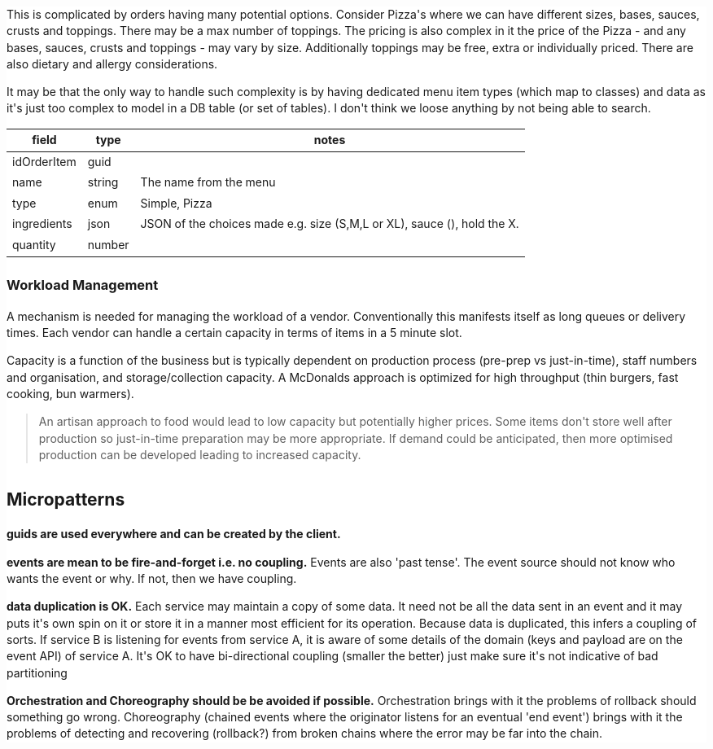 This is complicated by orders having many potential options.  Consider Pizza's where we can have different sizes, bases, sauces, crusts and toppings.  There may be a max number of toppings. The pricing is also complex in it the price of the Pizza - and any bases, sauces, crusts and toppings - may vary by size. Additionally toppings may be free, extra or individually priced. There are also dietary and allergy considerations.  

It may be that the only way to handle such complexity is by having dedicated menu item types (which map to classes) and data as it's just too complex to model in a DB table (or set of tables).  I don't think we loose anything by not being able to search.

| field       | type   | notes                                                        |
| ----------- | ------ | ------------------------------------------------------------ |
| idOrderItem | guid   |                                                              |
| name        | string | The name from the menu                                       |
| type        | enum   | Simple, Pizza                                                |
| ingredients | json   | JSON of the choices made e.g. size (S,M,L or XL), sauce (), hold the X. |
| quantity    | number |                                                              |

### Workload Management

A mechanism is needed for managing the workload of a vendor.  Conventionally this manifests itself as long queues or delivery times.  Each vendor can handle a certain capacity in terms of items in a 5 minute slot.  

Capacity is a function of the business but is typically dependent on production process (pre-prep vs just-in-time), staff numbers and organisation, and storage/collection capacity.  A McDonalds approach is optimized for high throughput (thin burgers, fast cooking, bun warmers).  

> An artisan approach to food would lead to low capacity but potentially higher prices.  Some items don't store well after production so just-in-time preparation may be more appropriate.  If demand could be anticipated, then more optimised production can be developed leading to increased capacity. 

## Micropatterns

**guids are used everywhere and can be created by the client.**  

**events are mean to be fire-and-forget i.e. no coupling.**  Events are also 'past tense'.  The event source should not know who wants the event or why.  If not, then we have coupling.

**data duplication is OK.** Each service may maintain a copy of some data.  It need not be all the data sent in an event and it may puts it's own spin on it or store it in a manner most efficient for its operation.  Because data is duplicated, this infers a coupling of sorts.  If service B is listening for events from service A, it is aware of some details of the domain (keys and payload are on the event API) of service A.  It's OK to have bi-directional coupling (smaller the better) just make sure it's not indicative of bad partitioning 

**Orchestration and Choreography should be be avoided if possible.**   Orchestration brings with it the problems of rollback should something go wrong. Choreography (chained events where the originator listens for an eventual 'end event') brings with it the problems of detecting and recovering (rollback?) from broken chains where the error may be far into the chain.

